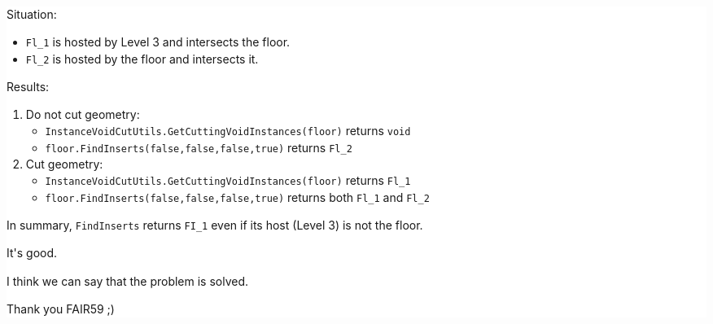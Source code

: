Situation:

- `Fl_1` is hosted by Level 3 and intersects the floor.
- `Fl_2` is hosted by the floor and intersects it.

Results:

1. Do not cut geometry:
    - `InstanceVoidCutUtils.GetCuttingVoidInstances(floor)` returns `void`
    - `floor.FindInserts(false,false,false,true)` returns `Fl_2`
2. Cut geometry:
    - `InstanceVoidCutUtils.GetCuttingVoidInstances(floor)` returns `Fl_1`
    - `floor.FindInserts(false,false,false,true)` returns both `Fl_1` and `Fl_2`

In summary, `FindInserts` returns `FI_1` even if its host (Level 3) is not the floor.

It's good.

I think we can say that the problem is solved.
 
Thank you FAIR59 ;)

